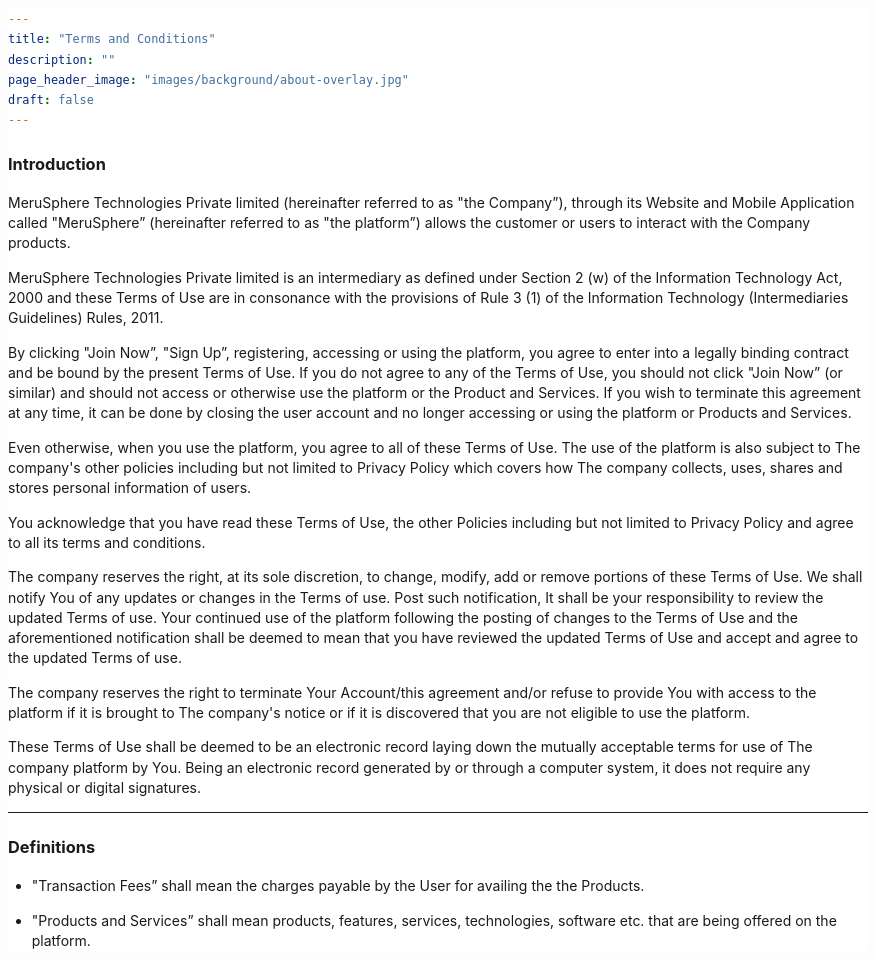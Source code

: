 ```yaml
---
title: "Terms and Conditions"
description: ""
page_header_image: "images/background/about-overlay.jpg" 
draft: false
---
```


### Introduction

MeruSphere Technologies Private limited (hereinafter referred to as "the Company”), through its Website and Mobile Application called "MeruSphere” (hereinafter referred to as "the platform”)  allows the customer or users to interact with the Company products.

MeruSphere Technologies Private limited is an intermediary as defined under Section 2 (w) of the Information Technology Act, 2000 and these Terms of Use are in consonance with the provisions of Rule 3 (1) of the Information Technology (Intermediaries Guidelines) Rules, 2011.

By clicking "Join Now”, "Sign Up”, registering, accessing or using the platform, you agree to enter into a legally binding contract and be bound by the present Terms of Use. If you do not agree to any of the Terms of Use, you should not click "Join Now” (or similar) and should not access or otherwise use the platform or the Product and Services. If you wish to terminate this agreement at any time, it can be done by closing the user account and no longer accessing or using the platform or Products and Services.

Even otherwise, when you use the platform, you agree to all of these Terms of Use. The use of the platform is also subject to The company's other policies including but not limited to Privacy Policy which covers how The company collects, uses, shares and stores personal information of users.

You acknowledge that you have read these Terms of Use, the other Policies including but not limited to Privacy Policy and agree to all its terms and conditions.

The company reserves the right, at its sole discretion, to change, modify, add or remove portions of these Terms of Use. We shall notify You of any updates or changes in the Terms of use. Post such notification, It shall be your responsibility to review the updated Terms of use. Your continued use of the platform following the posting of changes to the Terms of Use and the aforementioned notification shall be deemed to mean that you have reviewed the updated Terms of Use and accept and agree to the updated Terms of use.

The company reserves the right to terminate Your Account/this agreement and/or refuse to provide You with access to the platform if it is brought to The company's notice or if it is discovered that you are not eligible to use the platform.

These Terms of Use shall be deemed to be an electronic record laying down the mutually acceptable terms for use of The company platform by You. Being an electronic record generated by or through a computer system, it does not require any physical or digital signatures.

<hr>

### Definitions

*  "Transaction Fees” shall mean the charges payable by the User for availing the the Products.

* "Products and Services” shall mean products, features, services, technologies, software etc. that are being offered on the platform.
